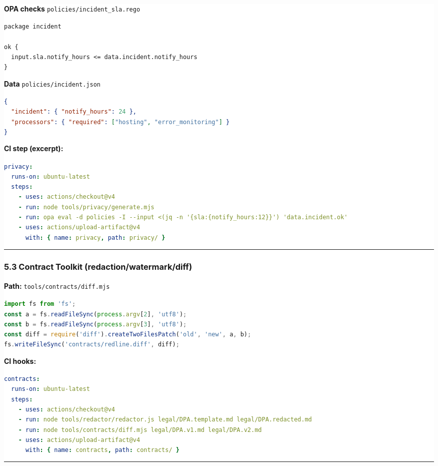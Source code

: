 **OPA checks** `policies/incident_sla.rego`

```rego
package incident

ok {
  input.sla.notify_hours <= data.incident.notify_hours
}
```

**Data** `policies/incident.json`

```json
{
  "incident": { "notify_hours": 24 },
  "processors": { "required": ["hosting", "error_monitoring"] }
}
```

**CI step (excerpt):**

```yaml
privacy:
  runs-on: ubuntu-latest
  steps:
    - uses: actions/checkout@v4
    - run: node tools/privacy/generate.mjs
    - run: opa eval -d policies -I --input <(jq -n '{sla:{notify_hours:12}}') 'data.incident.ok'
    - uses: actions/upload-artifact@v4
      with: { name: privacy, path: privacy/ }
```

---

### 5.3 Contract Toolkit (redaction/watermark/diff)

**Path:** `tools/contracts/diff.mjs`

```js
import fs from 'fs';
const a = fs.readFileSync(process.argv[2], 'utf8');
const b = fs.readFileSync(process.argv[3], 'utf8');
const diff = require('diff').createTwoFilesPatch('old', 'new', a, b);
fs.writeFileSync('contracts/redline.diff', diff);
```

**CI hooks:**

```yaml
contracts:
  runs-on: ubuntu-latest
  steps:
    - uses: actions/checkout@v4
    - run: node tools/redactor/redactor.js legal/DPA.template.md legal/DPA.redacted.md
    - run: node tools/contracts/diff.mjs legal/DPA.v1.md legal/DPA.v2.md
    - uses: actions/upload-artifact@v4
      with: { name: contracts, path: contracts/ }
```

---